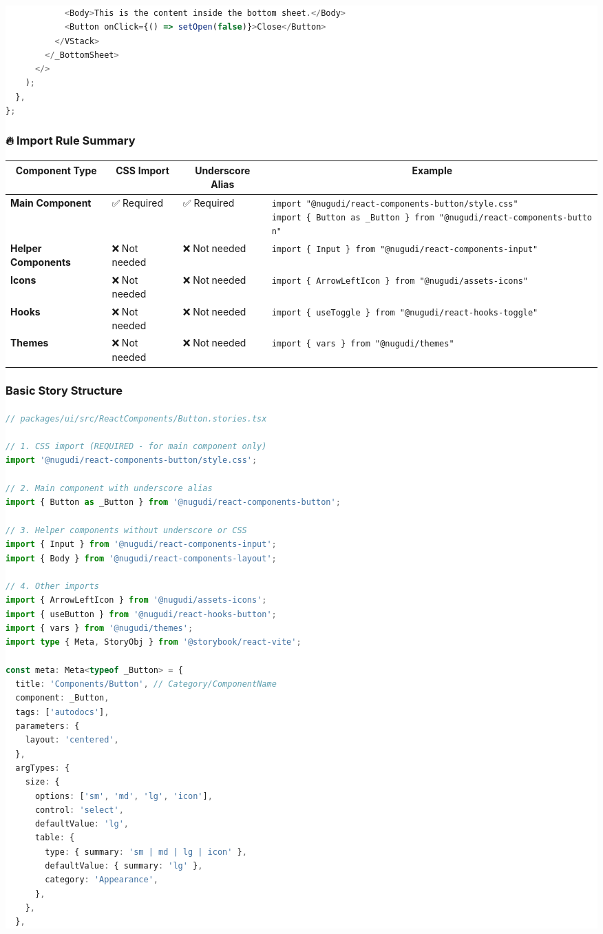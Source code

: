 ```typescript
            <Body>This is the content inside the bottom sheet.</Body>
            <Button onClick={() => setOpen(false)}>Close</Button>
          </VStack>
        </_BottomSheet>
      </>
    );
  },
};
```

### 🔥 Import Rule Summary

| Component Type        | CSS Import    | Underscore Alias | Example                                                                                                                        |
| --------------------- | ------------- | ---------------- | ------------------------------------------------------------------------------------------------------------------------------ |
| **Main Component**    | ✅ Required   | ✅ Required      | `import "@nugudi/react-components-button/style.css"`<br/>`import { Button as _Button } from "@nugudi/react-components-button"` |
| **Helper Components** | ❌ Not needed | ❌ Not needed    | `import { Input } from "@nugudi/react-components-input"`                                                                       |
| **Icons**             | ❌ Not needed | ❌ Not needed    | `import { ArrowLeftIcon } from "@nugudi/assets-icons"`                                                                         |
| **Hooks**             | ❌ Not needed | ❌ Not needed    | `import { useToggle } from "@nugudi/react-hooks-toggle"`                                                                       |
| **Themes**            | ❌ Not needed | ❌ Not needed    | `import { vars } from "@nugudi/themes"`                                                                                        |

### Basic Story Structure

```typescript
// packages/ui/src/ReactComponents/Button.stories.tsx

// 1. CSS import (REQUIRED - for main component only)
import '@nugudi/react-components-button/style.css';

// 2. Main component with underscore alias
import { Button as _Button } from '@nugudi/react-components-button';

// 3. Helper components without underscore or CSS
import { Input } from '@nugudi/react-components-input';
import { Body } from '@nugudi/react-components-layout';

// 4. Other imports
import { ArrowLeftIcon } from '@nugudi/assets-icons';
import { useButton } from '@nugudi/react-hooks-button';
import { vars } from '@nugudi/themes';
import type { Meta, StoryObj } from '@storybook/react-vite';

const meta: Meta<typeof _Button> = {
  title: 'Components/Button', // Category/ComponentName
  component: _Button,
  tags: ['autodocs'],
  parameters: {
    layout: 'centered',
  },
  argTypes: {
    size: {
      options: ['sm', 'md', 'lg', 'icon'],
      control: 'select',
      defaultValue: 'lg',
      table: {
        type: { summary: 'sm | md | lg | icon' },
        defaultValue: { summary: 'lg' },
        category: 'Appearance',
      },
    },
  },
```
